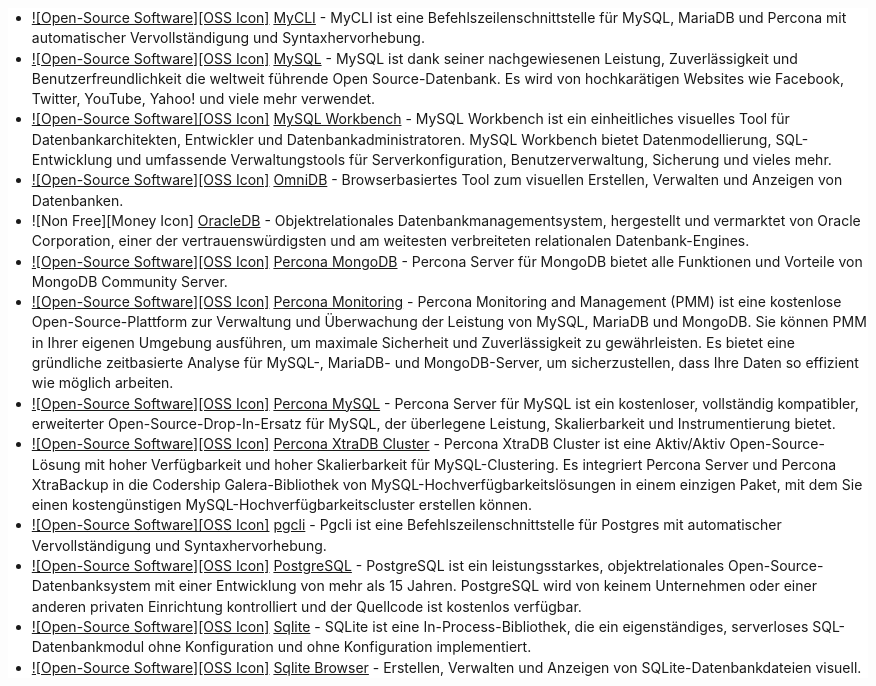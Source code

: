 - [![Open-Source Software][OSS Icon]](https://github.com/dbcli/mycli) [MyCLI](https://www.mycli.net/) - MyCLI ist eine Befehlszeilenschnittstelle für MySQL, MariaDB und Percona mit automatischer Vervollständigung und Syntaxhervorhebung.
- [![Open-Source Software][OSS Icon]](https://github.com/mysql/mysql-server) [MySQL](https://dev.mysql.com/doc/refman/5.7/en/linux-installation.html) - MySQL ist dank seiner nachgewiesenen Leistung, Zuverlässigkeit und Benutzerfreundlichkeit die weltweit führende Open Source-Datenbank. Es wird von hochkarätigen Websites wie Facebook, Twitter, YouTube, Yahoo! und viele mehr verwendet.
- [![Open-Source Software][OSS Icon]](https://github.com/mysql/mysql-workbench) [MySQL Workbench](https://www.mysql.com/products/workbench/) - MySQL Workbench ist ein einheitliches visuelles Tool für Datenbankarchitekten, Entwickler und Datenbankadministratoren. MySQL Workbench bietet Datenmodellierung, SQL-Entwicklung und umfassende Verwaltungstools für Serverkonfiguration, Benutzerverwaltung, Sicherung und vieles mehr.
- [![Open-Source Software][OSS Icon]](https://github.com/OmniDB/OmniDB) [OmniDB](https://omnidb.org/en/) - Browserbasiertes Tool zum visuellen Erstellen, Verwalten und Anzeigen von Datenbanken.
- ![Non Free][Money Icon] [OracleDB](https://www.oracle.com/technetwork/database/enterprise-edition/downloads/index.html) - Objektrelationales Datenbankmanagementsystem, hergestellt und vermarktet von Oracle Corporation, einer der vertrauenswürdigsten und am weitesten verbreiteten relationalen Datenbank-Engines.
- [![Open-Source Software][OSS Icon]](https://github.com/percona/percona-server-mongodb) [Percona MongoDB](https://www.percona.com/software/mongo-database/percona-server-for-mongodb) - Percona Server für MongoDB bietet alle Funktionen und Vorteile von MongoDB Community Server.
- [![Open-Source Software][OSS Icon]](https://github.com/percona/pmm-server) [Percona Monitoring](https://www.percona.com/software/database-tools/percona-monitoring-and-management) - Percona Monitoring and Management (PMM) ist eine kostenlose Open-Source-Plattform zur Verwaltung und Überwachung der Leistung von MySQL, MariaDB und MongoDB. Sie können PMM in Ihrer eigenen Umgebung ausführen, um maximale Sicherheit und Zuverlässigkeit zu gewährleisten. Es bietet eine gründliche zeitbasierte Analyse für MySQL-, MariaDB- und MongoDB-Server, um sicherzustellen, dass Ihre Daten so effizient wie möglich arbeiten.
- [![Open-Source Software][OSS Icon]](https://github.com/percona/percona-server) [Percona MySQL](https://www.percona.com/software/mysql-database/percona-server) - Percona Server für MySQL ist ein kostenloser, vollständig kompatibler, erweiterter Open-Source-Drop-In-Ersatz für MySQL, der überlegene Leistung, Skalierbarkeit und Instrumentierung bietet.
- [![Open-Source Software][OSS Icon]](https://github.com/percona/percona-xtradb-cluster) [Percona XtraDB Cluster](https://www.percona.com/software/mysql-database/percona-xtradb-cluster) - Percona XtraDB Cluster ist eine Aktiv/Aktiv Open-Source-Lösung mit hoher Verfügbarkeit und hoher Skalierbarkeit für MySQL-Clustering. Es integriert Percona Server und Percona XtraBackup in die Codership Galera-Bibliothek von MySQL-Hochverfügbarkeitslösungen in einem einzigen Paket, mit dem Sie einen kostengünstigen MySQL-Hochverfügbarkeitscluster erstellen können.
- [![Open-Source Software][OSS Icon]](https://github.com/dbcli/pgcli) [pgcli](https://www.pgcli.com/) - Pgcli ist eine Befehlszeilenschnittstelle für Postgres mit automatischer Vervollständigung und Syntaxhervorhebung.
- [![Open-Source Software][OSS Icon]](https://github.com/postgres/postgres) [PostgreSQL](https://www.postgresql.org/download/) - PostgreSQL ist ein leistungsstarkes, objektrelationales Open-Source-Datenbanksystem mit einer Entwicklung von mehr als 15 Jahren. PostgreSQL wird von keinem Unternehmen oder einer anderen privaten Einrichtung kontrolliert und der Quellcode ist kostenlos verfügbar.
- [![Open-Source Software][OSS Icon]](https://www.sqlite.org/src/doc/trunk/README.md) [Sqlite](https://sqlite.org/download.html) - SQLite ist eine In-Process-Bibliothek, die ein eigenständiges, serverloses SQL-Datenbankmodul ohne Konfiguration und ohne Konfiguration implementiert.
- [![Open-Source Software][OSS Icon]](https://github.com/sqlitebrowser/sqlitebrowser) [Sqlite Browser](https://sqlitebrowser.org/) - Erstellen, Verwalten und Anzeigen von SQLite-Datenbankdateien visuell.
